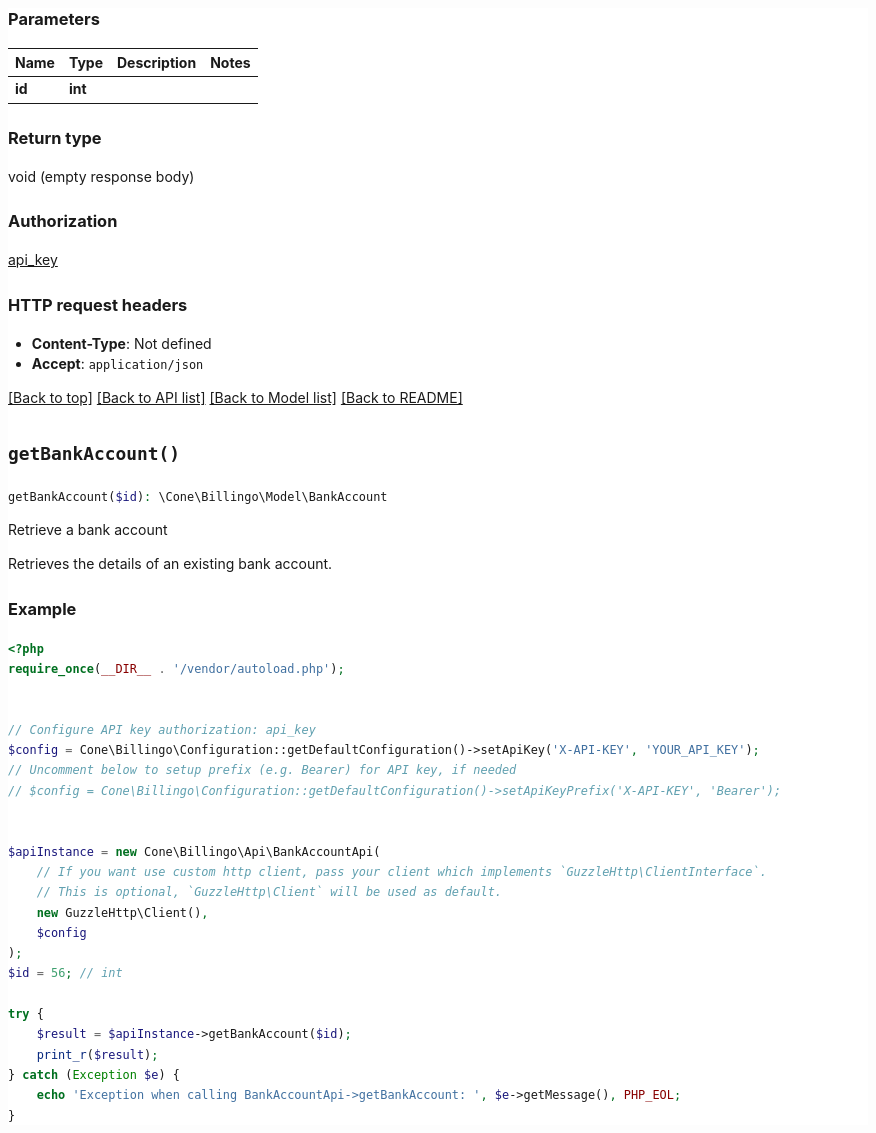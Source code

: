 ### Parameters

| Name | Type | Description  | Notes |
| ------------- | ------------- | ------------- | ------------- |
| **id** | **int**|  | |

### Return type

void (empty response body)

### Authorization

[api_key](../../README.md#api_key)

### HTTP request headers

- **Content-Type**: Not defined
- **Accept**: `application/json`

[[Back to top]](#) [[Back to API list]](../../README.md#endpoints)
[[Back to Model list]](../../README.md#models)
[[Back to README]](../../README.md)

## `getBankAccount()`

```php
getBankAccount($id): \Cone\Billingo\Model\BankAccount
```

Retrieve a bank account

Retrieves the details of an existing bank account.

### Example

```php
<?php
require_once(__DIR__ . '/vendor/autoload.php');


// Configure API key authorization: api_key
$config = Cone\Billingo\Configuration::getDefaultConfiguration()->setApiKey('X-API-KEY', 'YOUR_API_KEY');
// Uncomment below to setup prefix (e.g. Bearer) for API key, if needed
// $config = Cone\Billingo\Configuration::getDefaultConfiguration()->setApiKeyPrefix('X-API-KEY', 'Bearer');


$apiInstance = new Cone\Billingo\Api\BankAccountApi(
    // If you want use custom http client, pass your client which implements `GuzzleHttp\ClientInterface`.
    // This is optional, `GuzzleHttp\Client` will be used as default.
    new GuzzleHttp\Client(),
    $config
);
$id = 56; // int

try {
    $result = $apiInstance->getBankAccount($id);
    print_r($result);
} catch (Exception $e) {
    echo 'Exception when calling BankAccountApi->getBankAccount: ', $e->getMessage(), PHP_EOL;
}
```
